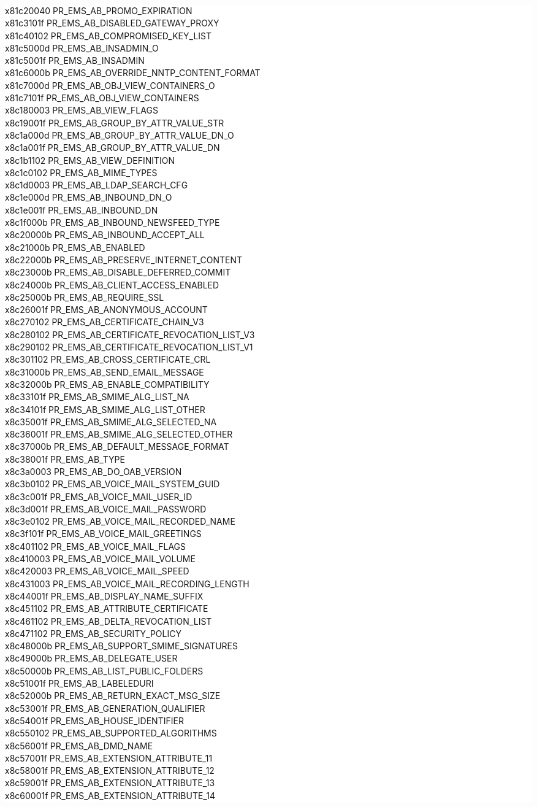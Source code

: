 x81c20040  PR_EMS_AB_PROMO_EXPIRATION  
x81c3101f  PR_EMS_AB_DISABLED_GATEWAY_PROXY  
x81c40102  PR_EMS_AB_COMPROMISED_KEY_LIST  
x81c5000d  PR_EMS_AB_INSADMIN_O  
x81c5001f  PR_EMS_AB_INSADMIN  
x81c6000b  PR_EMS_AB_OVERRIDE_NNTP_CONTENT_FORMAT  
x81c7000d  PR_EMS_AB_OBJ_VIEW_CONTAINERS_O  
x81c7101f  PR_EMS_AB_OBJ_VIEW_CONTAINERS  
x8c180003  PR_EMS_AB_VIEW_FLAGS  
x8c19001f  PR_EMS_AB_GROUP_BY_ATTR_VALUE_STR  
x8c1a000d  PR_EMS_AB_GROUP_BY_ATTR_VALUE_DN_O  
x8c1a001f  PR_EMS_AB_GROUP_BY_ATTR_VALUE_DN  
x8c1b1102  PR_EMS_AB_VIEW_DEFINITION  
x8c1c0102  PR_EMS_AB_MIME_TYPES  
x8c1d0003  PR_EMS_AB_LDAP_SEARCH_CFG  
x8c1e000d  PR_EMS_AB_INBOUND_DN_O  
x8c1e001f  PR_EMS_AB_INBOUND_DN  
x8c1f000b  PR_EMS_AB_INBOUND_NEWSFEED_TYPE  
x8c20000b  PR_EMS_AB_INBOUND_ACCEPT_ALL  
x8c21000b  PR_EMS_AB_ENABLED  
x8c22000b  PR_EMS_AB_PRESERVE_INTERNET_CONTENT  
x8c23000b  PR_EMS_AB_DISABLE_DEFERRED_COMMIT  
x8c24000b  PR_EMS_AB_CLIENT_ACCESS_ENABLED  
x8c25000b  PR_EMS_AB_REQUIRE_SSL  
x8c26001f  PR_EMS_AB_ANONYMOUS_ACCOUNT  
x8c270102  PR_EMS_AB_CERTIFICATE_CHAIN_V3  
x8c280102  PR_EMS_AB_CERTIFICATE_REVOCATION_LIST_V3  
x8c290102  PR_EMS_AB_CERTIFICATE_REVOCATION_LIST_V1  
x8c301102  PR_EMS_AB_CROSS_CERTIFICATE_CRL  
x8c31000b  PR_EMS_AB_SEND_EMAIL_MESSAGE  
x8c32000b  PR_EMS_AB_ENABLE_COMPATIBILITY  
x8c33101f  PR_EMS_AB_SMIME_ALG_LIST_NA  
x8c34101f  PR_EMS_AB_SMIME_ALG_LIST_OTHER  
x8c35001f  PR_EMS_AB_SMIME_ALG_SELECTED_NA  
x8c36001f  PR_EMS_AB_SMIME_ALG_SELECTED_OTHER  
x8c37000b  PR_EMS_AB_DEFAULT_MESSAGE_FORMAT  
x8c38001f  PR_EMS_AB_TYPE  
x8c3a0003  PR_EMS_AB_DO_OAB_VERSION  
x8c3b0102  PR_EMS_AB_VOICE_MAIL_SYSTEM_GUID  
x8c3c001f  PR_EMS_AB_VOICE_MAIL_USER_ID  
x8c3d001f  PR_EMS_AB_VOICE_MAIL_PASSWORD  
x8c3e0102  PR_EMS_AB_VOICE_MAIL_RECORDED_NAME  
x8c3f101f  PR_EMS_AB_VOICE_MAIL_GREETINGS  
x8c401102  PR_EMS_AB_VOICE_MAIL_FLAGS  
x8c410003  PR_EMS_AB_VOICE_MAIL_VOLUME  
x8c420003  PR_EMS_AB_VOICE_MAIL_SPEED  
x8c431003  PR_EMS_AB_VOICE_MAIL_RECORDING_LENGTH  
x8c44001f  PR_EMS_AB_DISPLAY_NAME_SUFFIX  
x8c451102  PR_EMS_AB_ATTRIBUTE_CERTIFICATE  
x8c461102  PR_EMS_AB_DELTA_REVOCATION_LIST  
x8c471102  PR_EMS_AB_SECURITY_POLICY  
x8c48000b  PR_EMS_AB_SUPPORT_SMIME_SIGNATURES  
x8c49000b  PR_EMS_AB_DELEGATE_USER  
x8c50000b  PR_EMS_AB_LIST_PUBLIC_FOLDERS  
x8c51001f  PR_EMS_AB_LABELEDURI  
x8c52000b  PR_EMS_AB_RETURN_EXACT_MSG_SIZE  
x8c53001f  PR_EMS_AB_GENERATION_QUALIFIER  
x8c54001f  PR_EMS_AB_HOUSE_IDENTIFIER  
x8c550102  PR_EMS_AB_SUPPORTED_ALGORITHMS  
x8c56001f  PR_EMS_AB_DMD_NAME  
x8c57001f  PR_EMS_AB_EXTENSION_ATTRIBUTE_11  
x8c58001f  PR_EMS_AB_EXTENSION_ATTRIBUTE_12  
x8c59001f  PR_EMS_AB_EXTENSION_ATTRIBUTE_13  
x8c60001f  PR_EMS_AB_EXTENSION_ATTRIBUTE_14  